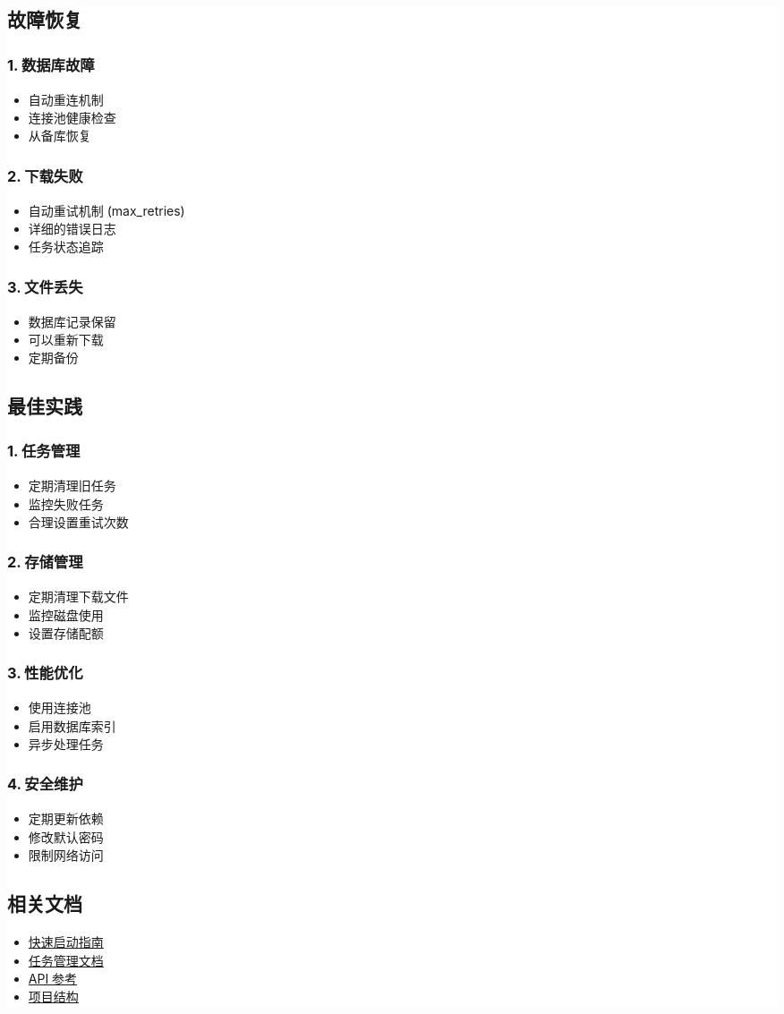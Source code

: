 ## 故障恢复

### 1. 数据库故障
- 自动重连机制
- 连接池健康检查
- 从备库恢复

### 2. 下载失败
- 自动重试机制 (max_retries)
- 详细的错误日志
- 任务状态追踪

### 3. 文件丢失
- 数据库记录保留
- 可以重新下载
- 定期备份

## 最佳实践

### 1. 任务管理
- 定期清理旧任务
- 监控失败任务
- 合理设置重试次数

### 2. 存储管理
- 定期清理下载文件
- 监控磁盘使用
- 设置存储配额

### 3. 性能优化
- 使用连接池
- 启用数据库索引
- 异步处理任务

### 4. 安全维护
- 定期更新依赖
- 修改默认密码
- 限制网络访问

## 相关文档

- [快速启动指南](../QUICKSTART.md)
- [任务管理文档](TASK_MANAGEMENT.md)
- [API 参考](API_REFERENCE.md)
- [项目结构](PROJECT_STRUCTURE.md)

